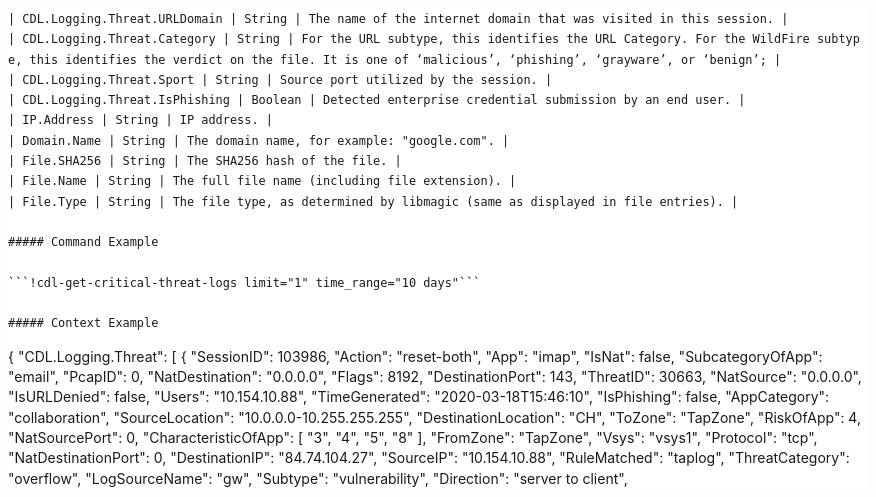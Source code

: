 ```
| CDL.Logging.Threat.URLDomain | String | The name of the internet domain that was visited in this session. |
| CDL.Logging.Threat.Category | String | For the URL subtype, this identifies the URL Category. For the WildFire subtype, this identifies the verdict on the file. It is one of ‘malicious’, ‘phishing’, ‘grayware’, or ‘benign’; |
| CDL.Logging.Threat.Sport | String | Source port utilized by the session. |
| CDL.Logging.Threat.IsPhishing | Boolean | Detected enterprise credential submission by an end user. |
| IP.Address | String | IP address. |
| Domain.Name | String | The domain name, for example: "google.com". |
| File.SHA256 | String | The SHA256 hash of the file. |
| File.Name | String | The full file name (including file extension). |
| File.Type | String | The file type, as determined by libmagic (same as displayed in file entries). |

##### Command Example

```!cdl-get-critical-threat-logs limit="1" time_range="10 days"```

##### Context Example

```
{
  "CDL.Logging.Threat": [
    {
      "SessionID": 103986,
      "Action": "reset-both",
      "App": "imap",
      "IsNat": false,
      "SubcategoryOfApp": "email",
      "PcapID": 0,
      "NatDestination": "0.0.0.0",
      "Flags": 8192,
      "DestinationPort": 143,
      "ThreatID": 30663,
      "NatSource": "0.0.0.0",
      "IsURLDenied": false,
      "Users": "10.154.10.88",
      "TimeGenerated": "2020-03-18T15:46:10",
      "IsPhishing": false,
      "AppCategory": "collaboration",
      "SourceLocation": "10.0.0.0-10.255.255.255",
      "DestinationLocation": "CH",
      "ToZone": "TapZone",
      "RiskOfApp": 4,
      "NatSourcePort": 0,
      "CharacteristicOfApp": [
        "3",
        "4",
        "5",
        "8"
      ],
      "FromZone": "TapZone",
      "Vsys": "vsys1",
      "Protocol": "tcp",
      "NatDestinationPort": 0,
      "DestinationIP": "84.74.104.27",
      "SourceIP": "10.154.10.88",
      "RuleMatched": "taplog",
      "ThreatCategory": "overflow",
      "LogSourceName": "gw",
      "Subtype": "vulnerability",
      "Direction": "server to client",